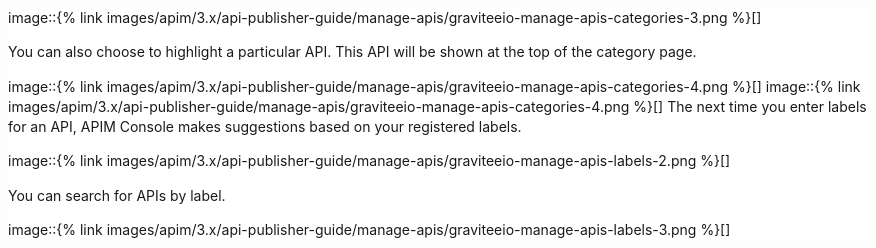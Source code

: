 image::\{% link images/apim/3.x/api-publisher-guide/manage-apis/graviteeio-manage-apis-categories-3.png %\}\[]

You can also choose to highlight a particular API. This API will be shown at the top of the category page.

image::\{% link images/apim/3.x/api-publisher-guide/manage-apis/graviteeio-manage-apis-categories-4.png %\}\[] image::\{% link images/apim/3.x/api-publisher-guide/manage-apis/graviteeio-manage-apis-categories-4.png %\}\[] The next time you enter labels for an API, APIM Console makes suggestions based on your registered labels.

image::\{% link images/apim/3.x/api-publisher-guide/manage-apis/graviteeio-manage-apis-labels-2.png %\}\[]

You can search for APIs by label.

image::\{% link images/apim/3.x/api-publisher-guide/manage-apis/graviteeio-manage-apis-labels-3.png %\}\[]
